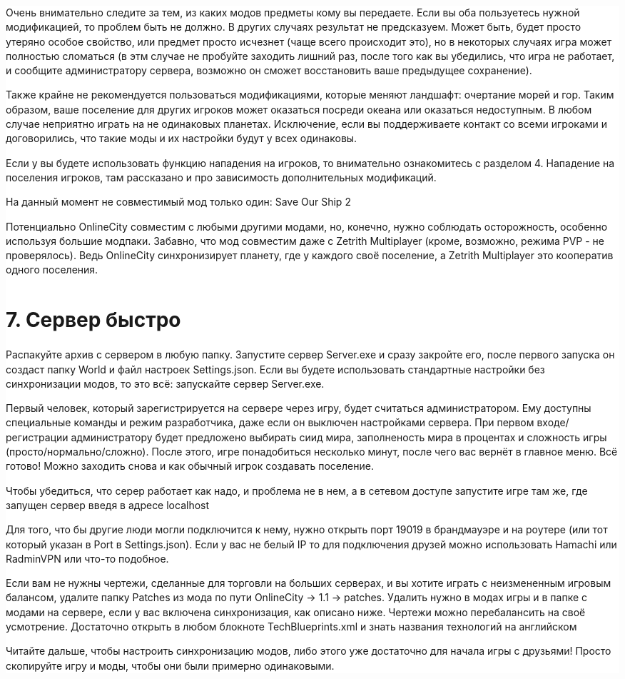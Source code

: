 Очень внимательно следите за тем, из каких модов предметы кому вы передаете. Если вы оба пользуетесь нужной модификацией, то проблем быть не должно. В других случаях результат не предсказуем. Может быть, будет просто утеряно особое свойство, или предмет просто исчезнет (чаще всего происходит это), но в некоторых случаях игра может полностью сломаться (в этм случае не пробуйте заходить лишний раз, после того как вы убедились, что игра не работает, и сообщите администратору сервера, возможно он сможет восстановить ваше предыдущее сохранение). 

Также крайне не рекомендуется пользоваться модификациями, которые меняют ландшафт: очертание морей и гор. Таким образом, ваше поселение для других игроков может оказаться посреди океана или оказаться недоступным. В любом случае неприятно играть на не одинаковых планетах. Исключение, если вы поддерживаете контакт со всеми игроками и договорились, что такие моды и их настройки будут у всех одинаковы.

Если у вы будете использовать функцию нападения на игроков, то внимательно ознакомитесь с разделом 4. Нападение на поселения игроков, там рассказано и про зависимость дополнительных модификаций.

На данный момент не совместимый мод только один: Save Our Ship 2

Потенциально OnlineCity совместим с любыми другими модами, но, конечно, нужно соблюдать осторожность, особенно используя большие модпаки. Забавно, что мод совместим даже с Zetrith Multiplayer (кроме, возможно, режима PVP - не проверялось). Ведь OnlineCity синхронизирует планету, где у каждого своё поселение, а Zetrith Multiplayer это кооператив одного поселения.


# 7. Сервер быстро

Распакуйте архив с сервером в любую папку. 
Запустите сервер Server.exe и сразу закройте его, после первого запуска он создаст папку World и файл настроек Settings.json.
Если вы будете использовать стандартные настройки без синхронизации модов, то это всё: запускайте сервер Server.exe.

Первый человек, который зарегистрируется на сервере через игру, будет считаться администратором. Ему доступны специальные команды и режим разработчика, даже если он выключен настройками сервера. При первом входе/регистрации администратору будет предложено выбирать сиид мира, заполненость мира в процентах и сложность игры (просто/нормально/сложно). После этого, игре понадобиться несколько минут, после чего вас вернёт в главное меню. Всё готово! Можно заходить снова и как обычный игрок создавать поселение.

Чтобы убедиться, что серер работает как надо, и проблема не в нем, а в сетевом доступе запустите игре там же, где запущен сервер введя в адресе localhost

Для того, что бы другие люди могли подключится к нему, нужно открыть порт 19019 в брандмауэре и на роутере (или тот который указан в Port в Settings.json).
Если у вас не белый IP то для подключения друзей можно использовать Hamachi или RadminVPN или что-то подобное.

Если вам не нужны чертежи, сделанные для торговли на больших серверах, и вы хотите играть с неизмененным игровым балансом, удалите папку Patches из мода по пути OnlineCity -> 1.1 -> patches. Удалить нужно в модах игры и в папке с модами на сервере, если у вас включена синхронизация, как описано ниже. Чертежи можно перебалансить на своё усмотрение. Достаточно открыть в любом блокноте TechBlueprints.xml и знать названия технологий на английском

Читайте дальше, чтобы настроить синхронизацию модов, либо этого уже достаточно для начала игры с друзьями! Просто скопируйте игру и моды, чтобы они были примерно одинаковыми.
